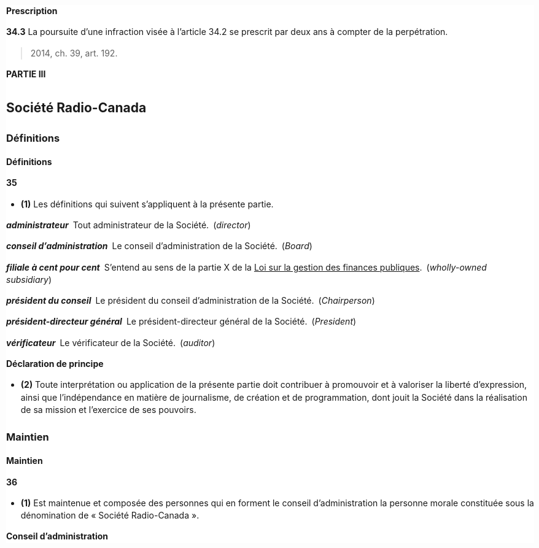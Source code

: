 



**Prescription**

**34.3** La poursuite d’une infraction visée à l’article 34.2 se prescrit par deux ans à compter de la perpétration.
> 2014, ch. 39, art. 192.





**PARTIE III** 
## Société Radio-Canada



### Définitions



**Définitions**

**35** 

- **(1)** Les définitions qui suivent s’appliquent à la présente partie.

***administrateur*** Tout administrateur de la Société. (*director*)

***conseil d’administration*** Le conseil d’administration de la Société. (*Board*)

***filiale à cent pour cent*** S’entend au sens de la partie X de la [Loi sur la gestion des finances publiques](/fr/Lois/Lois%20révisées%20du%20Canada/F/F-11.md). (*wholly-owned subsidiary*)

***président du conseil*** Le président du conseil d’administration de la Société. (*Chairperson*)

***président-directeur général*** Le président-directeur général de la Société. (*President*)

***vérificateur*** Le vérificateur de la Société. (*auditor*)

**Déclaration de principe**

- **(2)** Toute interprétation ou application de la présente partie doit contribuer à promouvoir et à valoriser la liberté d’expression, ainsi que l’indépendance en matière de journalisme, de création et de programmation, dont jouit la Société dans la réalisation de sa mission et l’exercice de ses pouvoirs.




### Maintien



**Maintien**

**36** 

- **(1)** Est maintenue et composée des personnes qui en forment le conseil d’administration la personne morale constituée sous la dénomination de « Société Radio-Canada ».

**Conseil d’administration**

